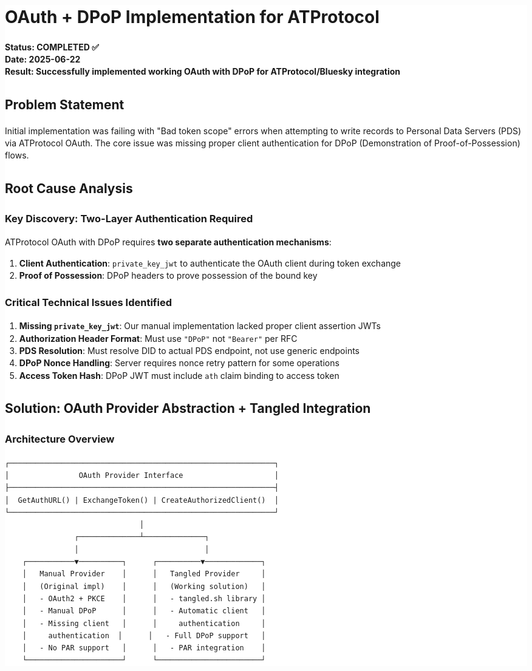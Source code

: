 # OAuth + DPoP Implementation for ATProtocol

**Status: COMPLETED ✅**  
**Date: 2025-06-22**  
**Result: Successfully implemented working OAuth with DPoP for ATProtocol/Bluesky integration**

## Problem Statement

Initial implementation was failing with "Bad token scope" errors when attempting to write records to Personal Data Servers (PDS) via ATProtocol OAuth. The core issue was missing proper client authentication for DPoP (Demonstration of Proof-of-Possession) flows.

## Root Cause Analysis

### Key Discovery: Two-Layer Authentication Required

ATProtocol OAuth with DPoP requires **two separate authentication mechanisms**:

1. **Client Authentication**: `private_key_jwt` to authenticate the OAuth client during token exchange
2. **Proof of Possession**: DPoP headers to prove possession of the bound key

### Critical Technical Issues Identified

1. **Missing `private_key_jwt`**: Our manual implementation lacked proper client assertion JWTs
2. **Authorization Header Format**: Must use `"DPoP"` not `"Bearer"` per RFC
3. **PDS Resolution**: Must resolve DID to actual PDS endpoint, not use generic endpoints
4. **DPoP Nonce Handling**: Server requires nonce retry pattern for some operations
5. **Access Token Hash**: DPoP JWT must include `ath` claim binding to access token

## Solution: OAuth Provider Abstraction + Tangled Integration

### Architecture Overview

```
┌─────────────────────────────────────────────────────────────┐
│                OAuth Provider Interface                     │
├─────────────────────────────────────────────────────────────┤
│  GetAuthURL() | ExchangeToken() | CreateAuthorizedClient()  │
└─────────────────────────────────────────────────────────────┘
                               │
                ┌──────────────┴──────────────┐
                │                             │
    ┌───────────▼──────────┐      ┌──────────▼─────────────┐
    │   Manual Provider    │      │   Tangled Provider     │
    │   (Original impl)    │      │   (Working solution)   │
    │   - OAuth2 + PKCE    │      │   - tangled.sh library │
    │   - Manual DPoP      │      │   - Automatic client   │
    │   - Missing client   │      │     authentication     │
    │     authentication  │      │   - Full DPoP support   │
    │   - No PAR support   │      │   - PAR integration    │
    └──────────────────────┘      └────────────────────────┘
```
